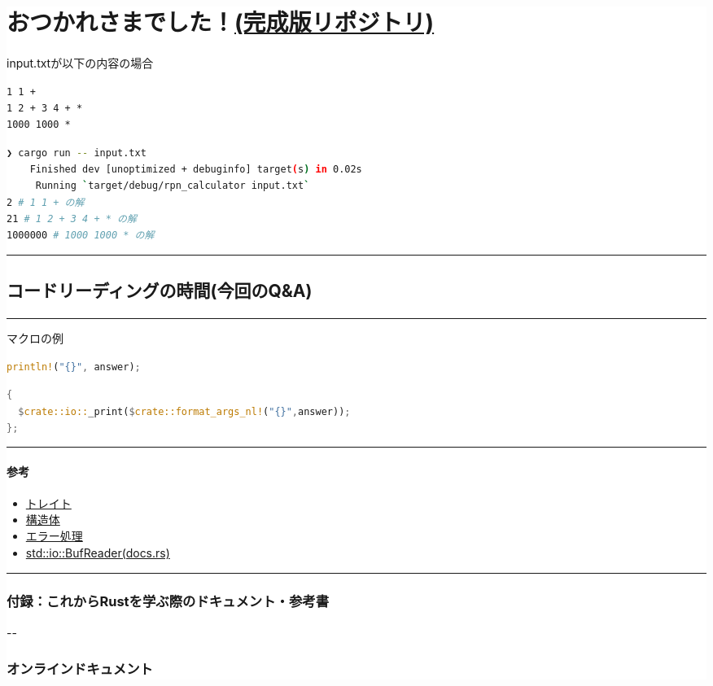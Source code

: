 
# おつかれさまでした！[(完成版リポジトリ)](https://github.com/RyosukeNAKATA/rpn_calculator)
input.txtが以下の内容の場合
```
1 1 + 
1 2 + 3 4 + *
1000 1000 *
```

```bash
❯ cargo run -- input.txt
    Finished dev [unoptimized + debuginfo] target(s) in 0.02s
     Running `target/debug/rpn_calculator input.txt`
2 # 1 1 + の解
21 # 1 2 + 3 4 + * の解
1000000 # 1000 1000 * の解
```
---

## コードリーディングの時間(今回のQ&A)

---

マクロの例

```rust
println!("{}", answer);

```

```rust
{
  $crate::io::_print($crate::format_args_nl!("{}",answer));
};
```

---

#### 参考

- [トレイト](https://doc.rust-jp.rs/book-ja/ch10-02-traits.html)
- [構造体](https://doc.rust-jp.rs/book-ja/ch05-02-example-structs.html)
- [エラー処理](https://doc.rust-jp.rs/book-ja/ch09-00-error-handling.html)
- [std::io::BufReader(docs.rs)](https://doc.rust-lang.org/std/io/struct.BufReader.html)

--- 

### 付録：これからRustを学ぶ際のドキュメント・参考書


--

### オンラインドキュメント
